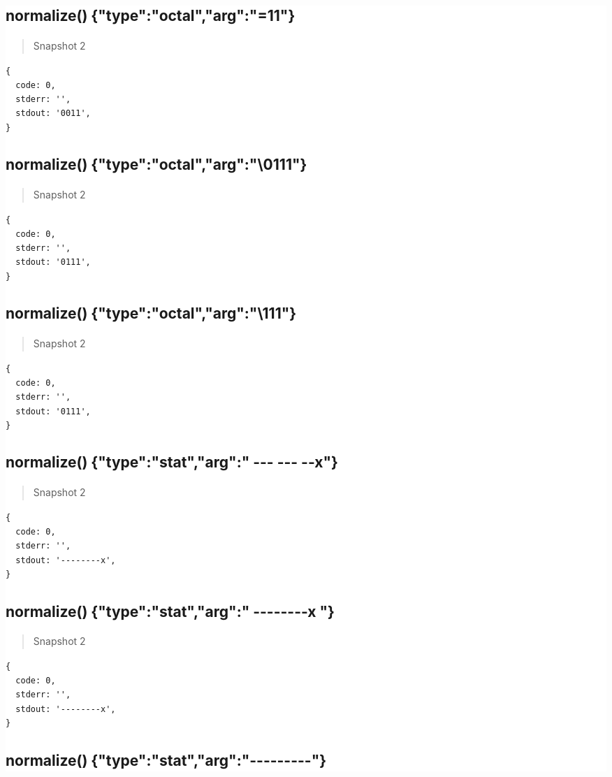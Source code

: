 ## normalize() {"type":"octal","arg":"=11"}

> Snapshot 2

    {
      code: 0,
      stderr: '',
      stdout: '0011',
    }

## normalize() {"type":"octal","arg":"\\0111"}

> Snapshot 2

    {
      code: 0,
      stderr: '',
      stdout: '0111',
    }

## normalize() {"type":"octal","arg":"\\111"}

> Snapshot 2

    {
      code: 0,
      stderr: '',
      stdout: '0111',
    }

## normalize() {"type":"stat","arg":"  ---  ---  --x"}

> Snapshot 2

    {
      code: 0,
      stderr: '',
      stdout: '--------x',
    }

## normalize() {"type":"stat","arg":" --------x "}

> Snapshot 2

    {
      code: 0,
      stderr: '',
      stdout: '--------x',
    }

## normalize() {"type":"stat","arg":"---------"}
